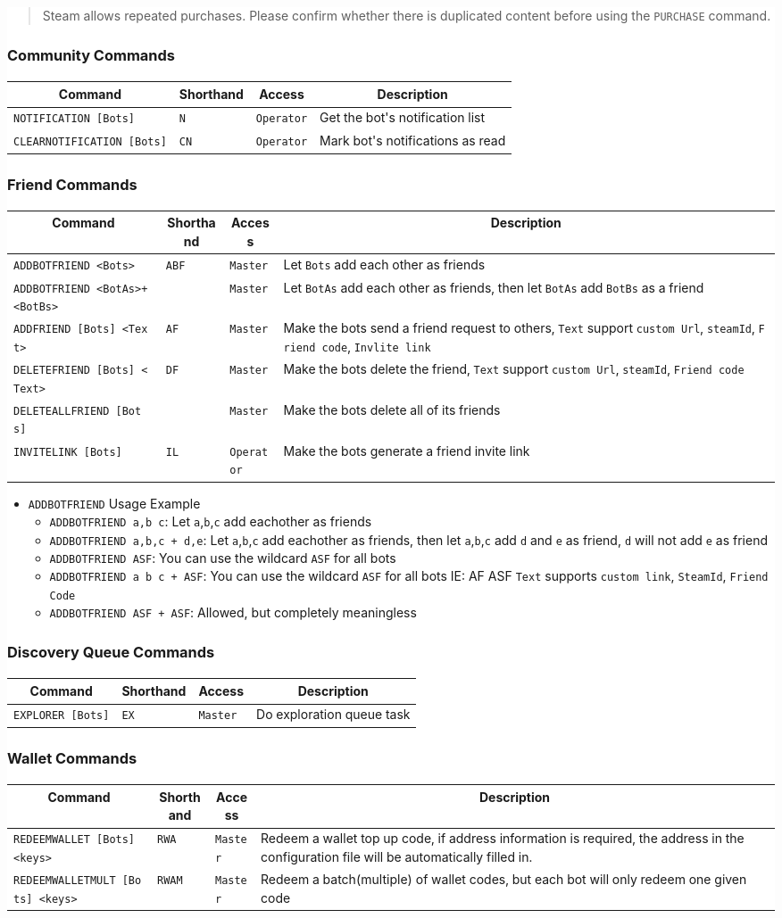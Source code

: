 > Steam allows repeated purchases. Please confirm whether there is duplicated content before using the `PURCHASE`
> command.

### Community Commands

| Command                    | Shorthand | Access     | Description                      |
| -------------------------- | --------- | ---------- | -------------------------------- |
| `NOTIFICATION [Bots]`      | `N`       | `Operator` | Get the bot's notification list  |
| `CLEARNOTIFICATION [Bots]` | `CN`      | `Operator` | Mark bot's notifications as read |

### Friend Commands

| Command                        | Shorthand | Access     | Description                                                                                                          |
| ------------------------------ | --------- | ---------- | -------------------------------------------------------------------------------------------------------------------- |
| `ADDBOTFRIEND <Bots>`          | `ABF`     | `Master`   | Let `Bots` add each other as friends                                                                                 |
| `ADDBOTFRIEND <BotAs>+<BotBs>` |           | `Master`   | Let `BotAs` add each other as friends, then let `BotAs` add `BotBs` as a friend                                      |
| `ADDFRIEND [Bots] <Text>`      | `AF`      | `Master`   | Make the bots send a friend request to others, `Text` support `custom Url`, `steamId`, `Friend code`, `Invlite link` |
| `DELETEFRIEND [Bots] <Text>`   | `DF`      | `Master`   | Make the bots delete the friend, `Text` support `custom Url`, `steamId`, `Friend code`                               |
| `DELETEALLFRIEND [Bots]`       |           | `Master`   | Make the bots delete all of its friends                                                                              |
| `INVITELINK [Bots]`            | `IL`      | `Operator` | Make the bots generate a friend invite link                                                                          |

- `ADDBOTFRIEND` Usage Example
  - `ADDBOTFRIEND a,b c`: Let `a`,`b`,`c` add eachother as friends
  - `ADDBOTFRIEND a,b,c + d,e`: Let `a`,`b`,`c` add eachother as friends, then let `a`,`b`,`c` add `d` and `e` as
    friend, `d` will not add `e` as friend
  - `ADDBOTFRIEND ASF`: You can use the wildcard `ASF` for all bots
  - `ADDBOTFRIEND a b c + ASF`: You can use the wildcard `ASF` for all bots IE: AF ASF `Text` supports `custom link`,
    `SteamId`, `Friend Code`
  - `ADDBOTFRIEND ASF + ASF`: Allowed, but completely meaningless

### Discovery Queue Commands

| Command           | Shorthand | Access   | Description               |
| ----------------- | --------- | -------- | ------------------------- |
| `EXPLORER [Bots]` | `EX`      | `Master` | Do exploration queue task |

### Wallet Commands

| Command                          | Shorthand | Access   | Description                                                                                                                             |
| -------------------------------- | --------- | -------- | --------------------------------------------------------------------------------------------------------------------------------------- |
| `REDEEMWALLET [Bots] <keys>`     | `RWA`     | `Master` | Redeem a wallet top up code, if address information is required, the address in the configuration file will be automatically filled in. |
| `REDEEMWALLETMULT [Bots] <keys>` | `RWAM`    | `Master` | Redeem a batch(multiple) of wallet codes, but each bot will only redeem one given code                                                  |


[afdian_qr]: https://raw.chrxw.com/chr233/master/afadian_qr.png
[afdian_img]: https://img.shields.io/badge/爱发电-@chr__-ea4aaa.svg?logo=github-sponsors
[afdian_link]: https://afdian.com/@chr233
[bmac_qr]: https://raw.chrxw.com/chr233/master/bmc_qr.png
[bmac_img]: https://img.shields.io/badge/buy%20me%20a%20coffee-@chr233-yellow?logo=buymeacoffee
[bmac_link]: https://www.buymeacoffee.com/chr233
[usdt_qr]: https://raw.chrxw.com/chr233/master/usdt_qr.png
[usdt_img]: https://img.shields.io/badge/USDT-TRC20-2354e6.svg?logo=bitcoin